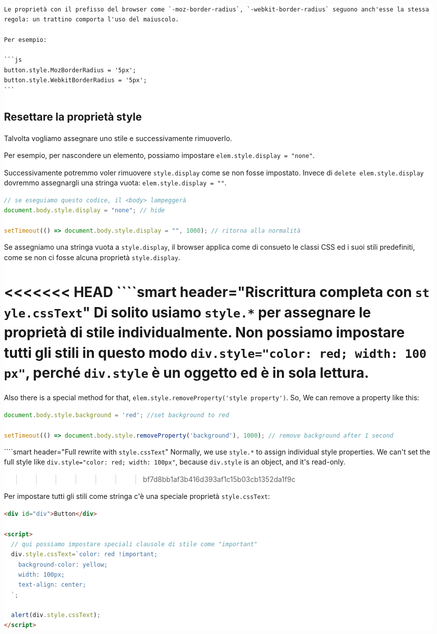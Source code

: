 ````smart header="Proprietà con prefisso"
Le proprietà con il prefisso del browser come `-moz-border-radius`, `-webkit-border-radius` seguono anch'esse la stessa regola: un trattino comporta l'uso del maiuscolo.

Per esempio:

```js
button.style.MozBorderRadius = '5px';
button.style.WebkitBorderRadius = '5px';
```
````

## Resettare la proprietà style

Talvolta vogliamo assegnare uno stile e successivamente rimuoverlo.

Per esempio, per nascondere un elemento, possiamo impostare `elem.style.display = "none"`.

Successivamente potremmo voler rimuovere `style.display` come se non fosse impostato. Invece di `delete elem.style.display` dovremmo assegnargli una stringa vuota: `elem.style.display = ""`.


```js run
// se eseguiamo questo codice, il <body> lampeggerà
document.body.style.display = "none"; // hide

setTimeout(() => document.body.style.display = "", 1000); // ritorna alla normalità
```

Se assegniamo una stringa vuota a `style.display`, il browser applica come di consueto le classi CSS ed i suoi stili predefiniti, come se non ci fosse alcuna proprietà `style.display`.

<<<<<<< HEAD
````smart header="Riscrittura completa con `style.cssText`"
Di solito usiamo `style.*` per assegnare le proprietà di stile individualmente. Non possiamo impostare tutti gli stili in questo modo `div.style="color: red; width: 100px"`, perché `div.style` è un oggetto ed è in sola lettura.
=======
Also there is a special method for that, `elem.style.removeProperty('style property')`. So, We can remove a property like this:

```js run
document.body.style.background = 'red'; //set background to red

setTimeout(() => document.body.style.removeProperty('background'), 1000); // remove background after 1 second
```

````smart header="Full rewrite with `style.cssText`"
Normally, we use `style.*` to assign individual style properties. We can't set the full style like `div.style="color: red; width: 100px"`, because `div.style` is an object, and it's read-only.
>>>>>>> bf7d8bb1af3b416d393af1c15b03cb1352da1f9c

Per impostare tutti gli stili come stringa c'è una speciale proprietà `style.cssText`:

```html run
<div id="div">Button</div>

<script>
  // qui possiamo impostare speciali clausole di stile come "important"
  div.style.cssText=`color: red !important;
    background-color: yellow;
    width: 100px;
    text-align: center;
  `;

  alert(div.style.cssText);
</script>
````